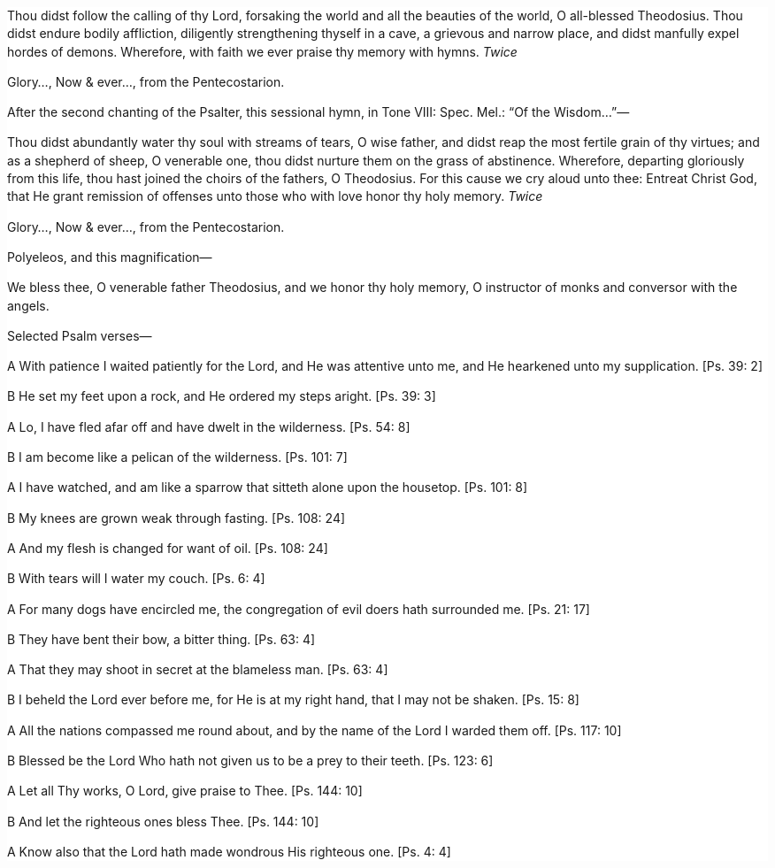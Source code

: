 Thou didst follow the calling of thy Lord, forsaking the world and all the beauties of the world, O all-blessed Theodosius. Thou didst endure bodily affliction, diligently strengthening thyself in a cave, a grievous and narrow place, and didst manfully expel hordes of demons. Wherefore, with faith we ever praise thy memory with hymns. *Twice*

Glory…, Now & ever…, from the Pentecostarion.

After the second chanting of the Psalter, this sessional hymn, in Tone VIII: Spec. Mel.: “Of the Wisdom…”—

Thou didst abundantly water thy soul with streams of tears, O wise father, and didst reap the most fertile grain of thy virtues; and as a shepherd of sheep, O venerable one, thou didst nurture them on the grass of abstinence. Wherefore, departing gloriously from this life, thou hast joined the choirs of the fathers, O Theodosius. For this cause we cry aloud unto thee: Entreat Christ God, that He grant remission of offenses unto those who with love honor thy holy memory. *Twice*

Glory…, Now & ever…, from the Pentecostarion.

Polyeleos, and this magnification—

We bless thee, O venerable father Theodosius, and we honor thy holy memory, O instructor of monks and conversor with the angels.

Selected Psalm verses—

A With patience I waited patiently for the Lord, and He was attentive unto me, and He hearkened unto my supplication. \[Ps. 39: 2\]

B He set my feet upon a rock, and He ordered my steps aright. \[Ps. 39: 3\]

A Lo, I have fled afar off and have dwelt in the wilderness. \[Ps. 54: 8\]

B I am become like a pelican of the wilderness. \[Ps. 101: 7\]

A I have watched, and am like a sparrow that sitteth alone upon the housetop. \[Ps. 101: 8\]

B My knees are grown weak through fasting. \[Ps. 108: 24\]

A And my flesh is changed for want of oil. \[Ps. 108: 24\]

B With tears will I water my couch. \[Ps. 6: 4\]

A For many dogs have encircled me, the congregation of evil doers hath surrounded me. \[Ps. 21: 17\]

B They have bent their bow, a bitter thing. \[Ps. 63: 4\]

A That they may shoot in secret at the blameless man. \[Ps. 63: 4\]

B I beheld the Lord ever before me, for He is at my right hand, that I may not be shaken. \[Ps. 15: 8\]

A All the nations compassed me round about, and by the name of the Lord I warded them off. \[Ps. 117: 10\]

B Blessed be the Lord Who hath not given us to be a prey to their teeth. \[Ps. 123: 6\]

A Let all Thy works, O Lord, give praise to Thee. \[Ps. 144: 10\]

B And let the righteous ones bless Thee. \[Ps. 144: 10\]

A Know also that the Lord hath made wondrous His righteous one. \[Ps. 4: 4\]
